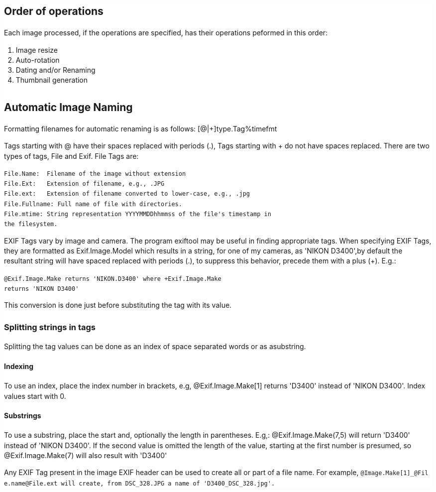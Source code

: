 ## Order of operations
Each image processed, if the operations are specified, has their operations
peformed in this order:
1. Image resize
2. Auto-rotation
3. Dating and/or Renaming
4. Thumbnail generation

## Automatic Image Naming

Formatting filenames for automatic renaming is as follows:
    [@|+]type.Tag%timefmt

Tags starting with @ have their spaces replaced with periods (.), Tags
starting with + do not have spaces replaced. There are two types of tags, File
and Exif. File Tags are:

    File.Name:  Filename of the image without extension
    File.Ext:   Extension of filename, e.g., .JPG 
    File.ext:   Extension of filename converted to lower-case, e.g., .jpg
    File.Fullname: Full name of file with directories.
    File.mtime: String representation YYYYMMDDhhmmss of the file's timestamp in
    the filesystem.


EXIF Tags vary by image and camera. The program exiftool may be useful in
finding appropriate tags. When specifying EXIF Tags, they are formatted as
Exif.Image.Model which results in a string, for one of my cameras, as 
'NIKON D3400',by default the resultant string will have spaced replaced with
periods (.), to suppress this behavior, precede them with a plus (+). E.g.:

    @Exif.Image.Make returns 'NIKON.D3400' where +Exif.Image.Make 
    returns 'NIKON D3400' 

This conversion is done just before substituting the tag with its value. 

### Splitting strings in tags
Splitting the tag values can be done as an index of space separated words 
or as asubstring. 

#### Indexing
To use an index, 
place the index number in brackets, e.g, @Exif.Image.Make[1] returns 'D3400'
instead of 'NIKON D3400'. Index values start with 0. 

#### Substrings
To use a substring, place the start and, optionally the length in parentheses.
E.g,: @Exif.Image.Make(7,5) will return 'D3400' instead of 'NIKON D3400'. If
the second value is omitted the length of the value, starting at the first 
number is presumed, so @Exif.Image.Make(7) will also result with 'D3400'

Any EXIF Tag present in the image EXIF header can be used to create all or part
of a file name. For example, `@Image.Make[1]_@File.name@File.ext will create,
from DSC_328.JPG a name of 'D3400_DSC_328.jpg'.`
